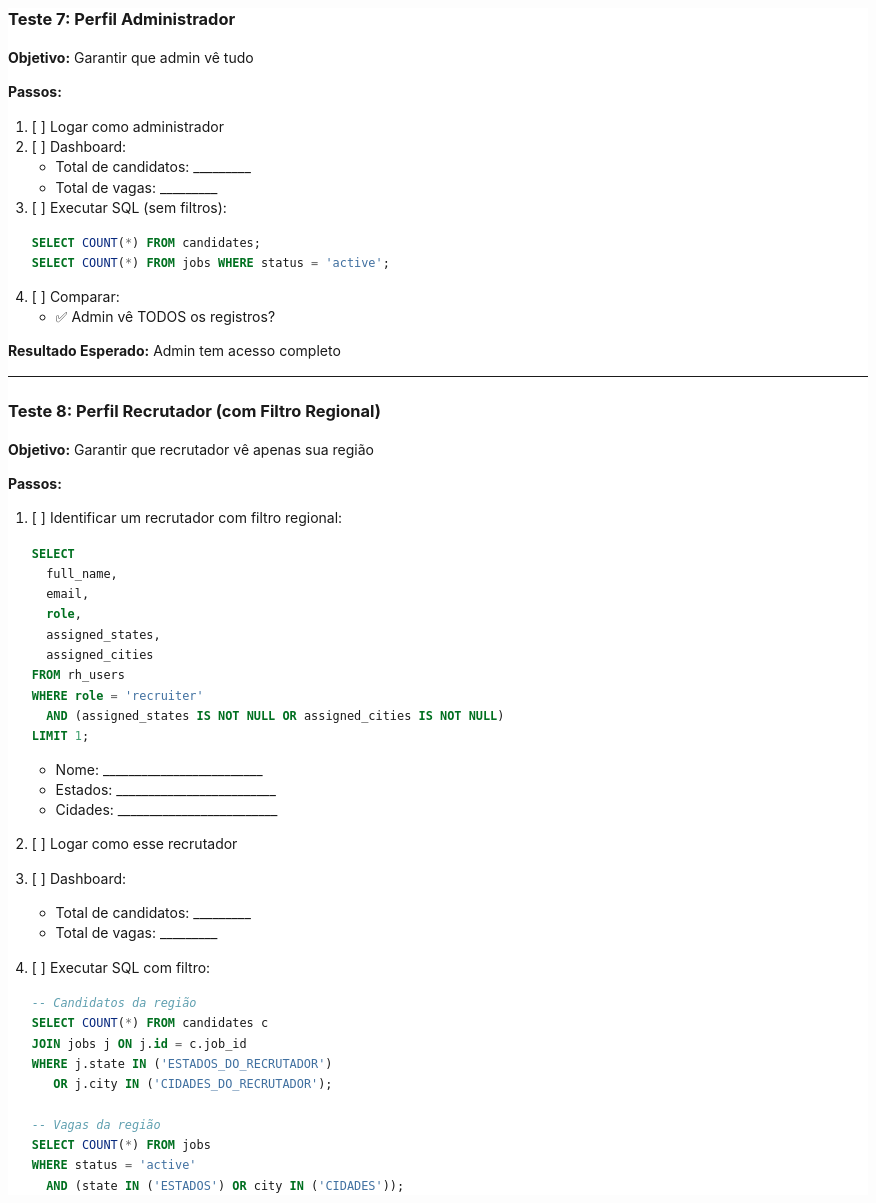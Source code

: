 ### Teste 7: Perfil Administrador
**Objetivo:** Garantir que admin vê tudo

**Passos:**
1. [ ] Logar como administrador
2. [ ] Dashboard:
   - Total de candidatos: _________
   - Total de vagas: _________
3. [ ] Executar SQL (sem filtros):
   ```sql
   SELECT COUNT(*) FROM candidates;
   SELECT COUNT(*) FROM jobs WHERE status = 'active';
   ```
4. [ ] Comparar:
   - ✅ Admin vê TODOS os registros?

**Resultado Esperado:** Admin tem acesso completo

---

### Teste 8: Perfil Recrutador (com Filtro Regional)
**Objetivo:** Garantir que recrutador vê apenas sua região

**Passos:**
1. [ ] Identificar um recrutador com filtro regional:
   ```sql
   SELECT 
     full_name,
     email,
     role,
     assigned_states,
     assigned_cities
   FROM rh_users
   WHERE role = 'recruiter'
     AND (assigned_states IS NOT NULL OR assigned_cities IS NOT NULL)
   LIMIT 1;
   ```
   - Nome: _________________________
   - Estados: _________________________
   - Cidades: _________________________

2. [ ] Logar como esse recrutador

3. [ ] Dashboard:
   - Total de candidatos: _________
   - Total de vagas: _________

4. [ ] Executar SQL com filtro:
   ```sql
   -- Candidatos da região
   SELECT COUNT(*) FROM candidates c
   JOIN jobs j ON j.id = c.job_id
   WHERE j.state IN ('ESTADOS_DO_RECRUTADOR')
      OR j.city IN ('CIDADES_DO_RECRUTADOR');
   
   -- Vagas da região
   SELECT COUNT(*) FROM jobs
   WHERE status = 'active'
     AND (state IN ('ESTADOS') OR city IN ('CIDADES'));
   ```
